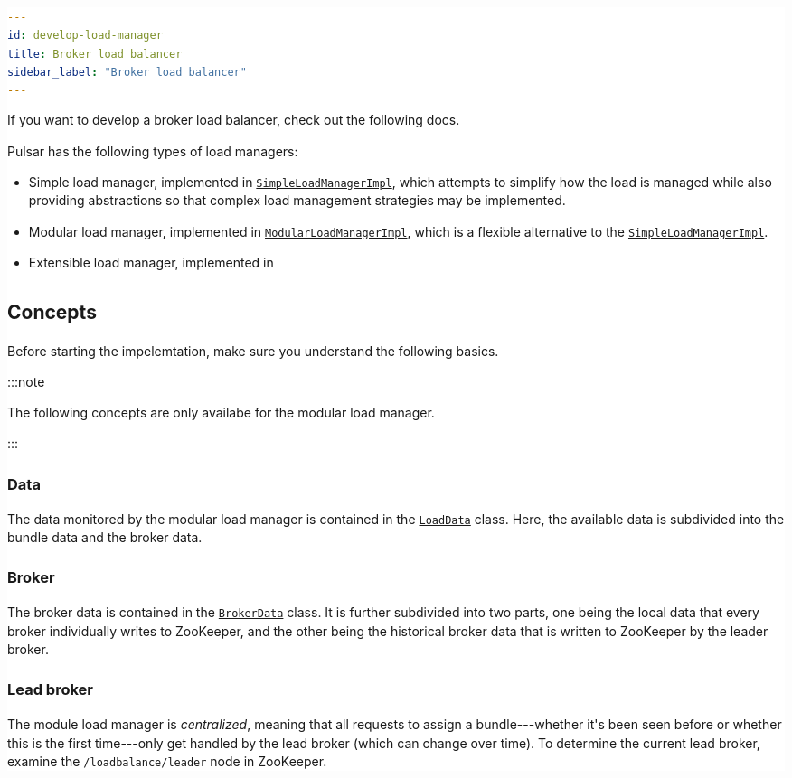 ```yaml
---
id: develop-load-manager
title: Broker load balancer
sidebar_label: "Broker load balancer"
---
```


If you want to develop a broker load balancer, check out the following docs.

Pulsar has the following types of load managers:

- Simple load manager, implemented in [`SimpleLoadManagerImpl`](https://github.com/apache/pulsar/blob/master/pulsar-broker/src/main/java/org/apache/pulsar/broker/loadbalance/impl/SimpleLoadManagerImpl.java), which attempts to simplify how the load is managed while also providing abstractions so that complex load management strategies may be implemented.

- Modular load manager, implemented in [`ModularLoadManagerImpl`](https://github.com/apache/pulsar/blob/master/pulsar-broker/src/main/java/org/apache/pulsar/broker/loadbalance/impl/ModularLoadManagerImpl.java), which is a flexible alternative to the [`SimpleLoadManagerImpl`](https://github.com/apache/pulsar/blob/master/pulsar-broker/src/main/java/org/apache/pulsar/broker/loadbalance/impl/SimpleLoadManagerImpl.java).

- Extensible load manager, implemented in 

## Concepts

Before starting the impelemtation, make sure you understand the following basics.

:::note

The following concepts are only availabe for the modular load manager.

:::

### Data

The data monitored by the modular load manager is contained in the [`LoadData`](https://github.com/apache/pulsar/blob/master/pulsar-broker/src/main/java/org/apache/pulsar/broker/loadbalance/LoadData.java) class.
Here, the available data is subdivided into the bundle data and the broker data.

### Broker

The broker data is contained in the [`BrokerData`](https://github.com/apache/pulsar/blob/master/pulsar-broker/src/main/java/org/apache/pulsar/broker/BrokerData.java) class. It is further subdivided into two parts,
one being the local data that every broker individually writes to ZooKeeper, and the other being the historical broker data that is written to ZooKeeper by the leader broker.

### Lead broker

The module load manager is _centralized_, meaning that all requests to assign a bundle---whether it's been seen before or whether this is the first time---only get handled by the lead broker (which can change over time). To determine the current lead broker, examine the `/loadbalance/leader` node in ZooKeeper.

